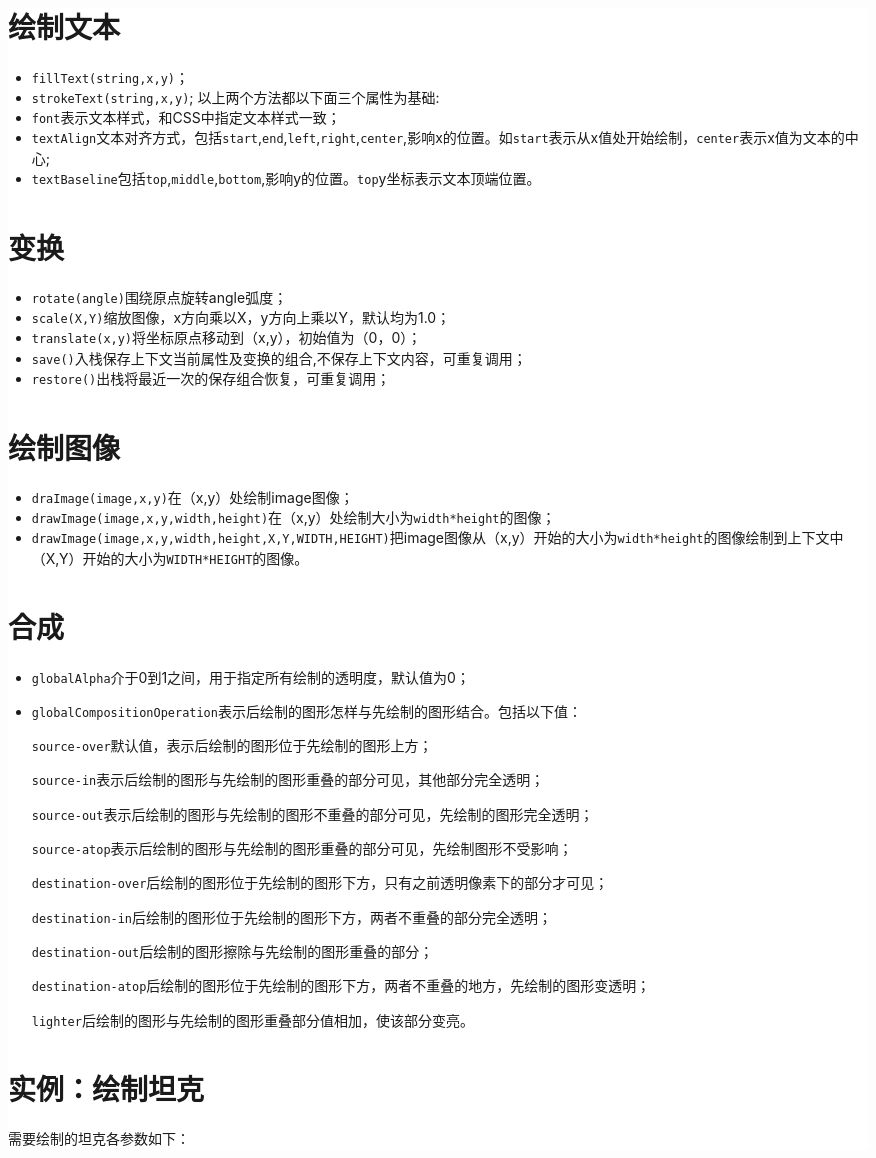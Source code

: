 # 绘制文本

- `fillText(string,x,y)`；
- `strokeText(string,x,y)`;
以上两个方法都以下面三个属性为基础:
- `font`表示文本样式，和CSS中指定文本样式一致；
- `textAlign`文本对齐方式，包括`start`,`end`,`left`,`right`,`center`,影响x的位置。如`start`表示从x值处开始绘制，`center`表示x值为文本的中心;
- `textBaseline`包括`top`,`middle`,`bottom`,影响y的位置。`top`y坐标表示文本顶端位置。

# 变换
- `rotate(angle)`围绕原点旋转angle弧度；
- `scale(X,Y)`缩放图像，x方向乘以X，y方向上乘以Y，默认均为1.0；
- `translate(x,y)`将坐标原点移动到（x,y），初始值为（0，0）；
- `save()`入栈保存上下文当前属性及变换的组合,不保存上下文内容，可重复调用；
- `restore()`出栈将最近一次的保存组合恢复，可重复调用；

# 绘制图像

- `draImage(image,x,y)`在（x,y）处绘制image图像；
- `drawImage(image,x,y,width,height)`在（x,y）处绘制大小为`width*height`的图像；
- `drawImage(image,x,y,width,height,X,Y,WIDTH,HEIGHT)`把image图像从（x,y）开始的大小为`width*height`的图像绘制到上下文中（X,Y）开始的大小为`WIDTH*HEIGHT`的图像。

# 合成

- `globalAlpha`介于0到1之间，用于指定所有绘制的透明度，默认值为0；

- `globalCompositionOperation`表示后绘制的图形怎样与先绘制的图形结合。包括以下值：


	`source-over`默认值，表示后绘制的图形位于先绘制的图形上方；

	`source-in`表示后绘制的图形与先绘制的图形重叠的部分可见，其他部分完全透明；

	`source-out`表示后绘制的图形与先绘制的图形不重叠的部分可见，先绘制的图形完全透明；

	`source-atop`表示后绘制的图形与先绘制的图形重叠的部分可见，先绘制图形不受影响；

	`destination-over`后绘制的图形位于先绘制的图形下方，只有之前透明像素下的部分才可见；

	`destination-in`后绘制的图形位于先绘制的图形下方，两者不重叠的部分完全透明；

	`destination-out`后绘制的图形擦除与先绘制的图形重叠的部分；

	`destination-atop`后绘制的图形位于先绘制的图形下方，两者不重叠的地方，先绘制的图形变透明；

	`lighter`后绘制的图形与先绘制的图形重叠部分值相加，使该部分变亮。

# 实例：绘制坦克

需要绘制的坦克各参数如下：
